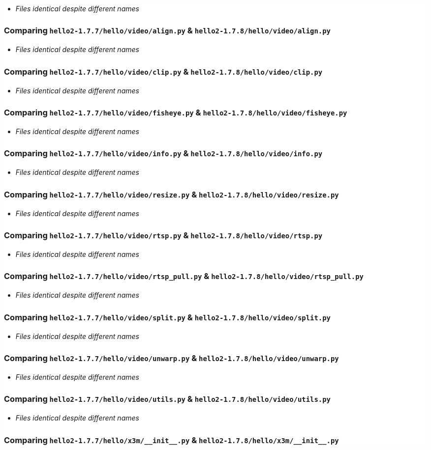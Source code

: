  * *Files identical despite different names*

### Comparing `hello2-1.7.7/hello/video/align.py` & `hello2-1.7.8/hello/video/align.py`

 * *Files identical despite different names*

### Comparing `hello2-1.7.7/hello/video/clip.py` & `hello2-1.7.8/hello/video/clip.py`

 * *Files identical despite different names*

### Comparing `hello2-1.7.7/hello/video/fisheye.py` & `hello2-1.7.8/hello/video/fisheye.py`

 * *Files identical despite different names*

### Comparing `hello2-1.7.7/hello/video/info.py` & `hello2-1.7.8/hello/video/info.py`

 * *Files identical despite different names*

### Comparing `hello2-1.7.7/hello/video/resize.py` & `hello2-1.7.8/hello/video/resize.py`

 * *Files identical despite different names*

### Comparing `hello2-1.7.7/hello/video/rtsp.py` & `hello2-1.7.8/hello/video/rtsp.py`

 * *Files identical despite different names*

### Comparing `hello2-1.7.7/hello/video/rtsp_pull.py` & `hello2-1.7.8/hello/video/rtsp_pull.py`

 * *Files identical despite different names*

### Comparing `hello2-1.7.7/hello/video/split.py` & `hello2-1.7.8/hello/video/split.py`

 * *Files identical despite different names*

### Comparing `hello2-1.7.7/hello/video/unwarp.py` & `hello2-1.7.8/hello/video/unwarp.py`

 * *Files identical despite different names*

### Comparing `hello2-1.7.7/hello/video/utils.py` & `hello2-1.7.8/hello/video/utils.py`

 * *Files identical despite different names*

### Comparing `hello2-1.7.7/hello/x3m/__init__.py` & `hello2-1.7.8/hello/x3m/__init__.py`
